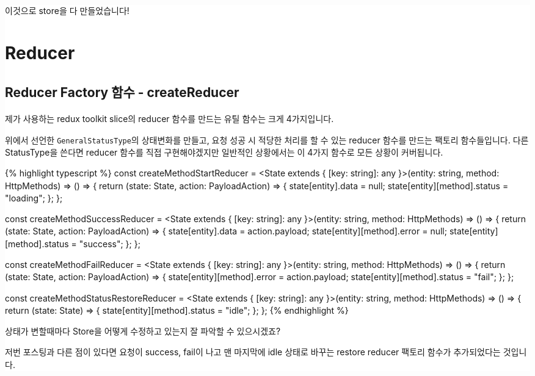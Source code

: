 이것으로 store을 다 만들었습니다!

# Reducer

## Reducer Factory 함수 - createReducer

제가 사용하는 redux toolkit slice의 reducer 함수를 만드는 유틸 함수는 크게 4가지입니다.

위에서 선언한 `GeneralStatusType`의 상태변화를 만들고, 요청 성공 시 적당한 처리를 할 수 있는 reducer 함수를 만드는 팩토리 함수들입니다. 다른 StatusType을 쓴다면 reducer 함수를 직접 구현해야겠지만 일반적인 상황에서는 이 4가지 함수로 모든 상황이 커버됩니다.

{% highlight typescript %}
const createMethodStartReducer =
  <State extends { [key: string]: any }>(entity: string, method: HttpMethods) =>
  <PayloadType>() => {
    return (state: State, action: PayloadAction<PayloadType>) => {
      state[entity].data = null;
      state[entity][method].status = "loading";
    };
  };

const createMethodSuccessReducer =
  <State extends { [key: string]: any }>(entity: string, method: HttpMethods) =>
  <PayloadType>() => {
    return (state: State, action: PayloadAction<PayloadType>) => {
      state[entity].data = action.payload;
      state[entity][method].error = null;
      state[entity][method].status = "success";
    };
  };

const createMethodFailReducer =
  <State extends { [key: string]: any }>(entity: string, method: HttpMethods) =>
  <PayloadType>() => {
    return (state: State, action: PayloadAction<PayloadType>) => {
      state[entity][method].error = action.payload;
      state[entity][method].status = "fail";
    };
  };

const createMethodStatusRestoreReducer =
  <State extends { [key: string]: any }>(entity: string, method: HttpMethods) =>
  () => {
    return (state: State) => {
      state[entity][method].status = "idle";
    };
  };
{% endhighlight %}

상태가 변할때마다 Store을 어떻게 수정하고 있는지 잘 파악할 수 있으시겠죠?

저번 포스팅과 다른 점이 있다면 요청이 success, fail이 나고 맨 마지막에 idle 상태로 바꾸는 restore reducer 팩토리 함수가 추가되었다는 것입니다.
